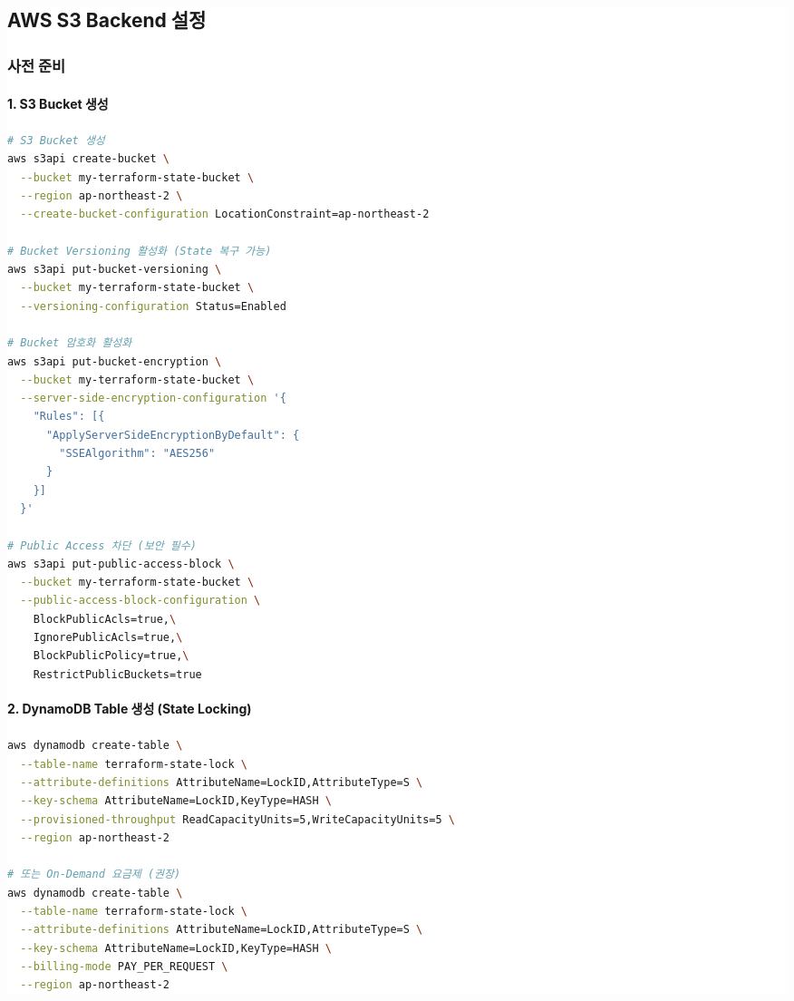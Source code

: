 
## AWS S3 Backend 설정

### 사전 준비

#### 1. S3 Bucket 생성
```bash
# S3 Bucket 생성
aws s3api create-bucket \
  --bucket my-terraform-state-bucket \
  --region ap-northeast-2 \
  --create-bucket-configuration LocationConstraint=ap-northeast-2

# Bucket Versioning 활성화 (State 복구 가능)
aws s3api put-bucket-versioning \
  --bucket my-terraform-state-bucket \
  --versioning-configuration Status=Enabled

# Bucket 암호화 활성화
aws s3api put-bucket-encryption \
  --bucket my-terraform-state-bucket \
  --server-side-encryption-configuration '{
    "Rules": [{
      "ApplyServerSideEncryptionByDefault": {
        "SSEAlgorithm": "AES256"
      }
    }]
  }'

# Public Access 차단 (보안 필수)
aws s3api put-public-access-block \
  --bucket my-terraform-state-bucket \
  --public-access-block-configuration \
    BlockPublicAcls=true,\
    IgnorePublicAcls=true,\
    BlockPublicPolicy=true,\
    RestrictPublicBuckets=true
```

#### 2. DynamoDB Table 생성 (State Locking)
```bash
aws dynamodb create-table \
  --table-name terraform-state-lock \
  --attribute-definitions AttributeName=LockID,AttributeType=S \
  --key-schema AttributeName=LockID,KeyType=HASH \
  --provisioned-throughput ReadCapacityUnits=5,WriteCapacityUnits=5 \
  --region ap-northeast-2

# 또는 On-Demand 요금제 (권장)
aws dynamodb create-table \
  --table-name terraform-state-lock \
  --attribute-definitions AttributeName=LockID,AttributeType=S \
  --key-schema AttributeName=LockID,KeyType=HASH \
  --billing-mode PAY_PER_REQUEST \
  --region ap-northeast-2
```
